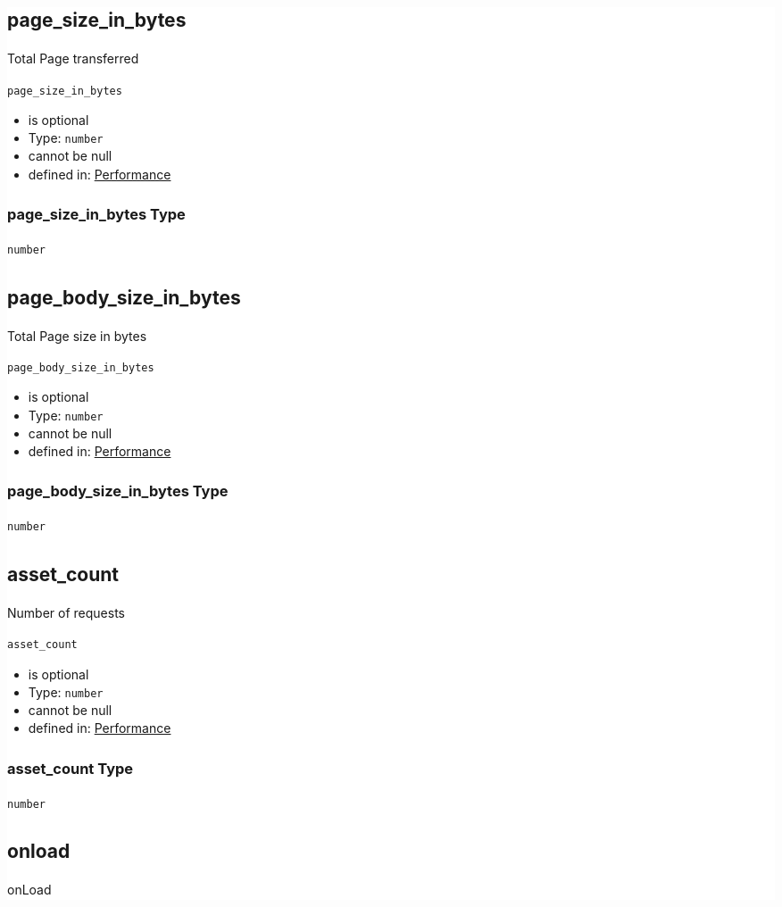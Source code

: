 ## page_size_in_bytes

Total Page transferred


`page_size_in_bytes`

-   is optional
-   Type: `number`
-   cannot be null
-   defined in: [Performance](performance-properties-page_size_in_bytes.md "https&#x3A;//ns.adobe.com/helix/shared/performance#/properties/page_size_in_bytes")

### page_size_in_bytes Type

`number`

## page_body_size_in_bytes

Total Page size in bytes


`page_body_size_in_bytes`

-   is optional
-   Type: `number`
-   cannot be null
-   defined in: [Performance](performance-properties-page_body_size_in_bytes.md "https&#x3A;//ns.adobe.com/helix/shared/performance#/properties/page_body_size_in_bytes")

### page_body_size_in_bytes Type

`number`

## asset_count

Number of requests


`asset_count`

-   is optional
-   Type: `number`
-   cannot be null
-   defined in: [Performance](performance-properties-asset_count.md "https&#x3A;//ns.adobe.com/helix/shared/performance#/properties/asset_count")

### asset_count Type

`number`

## onload

onLoad
